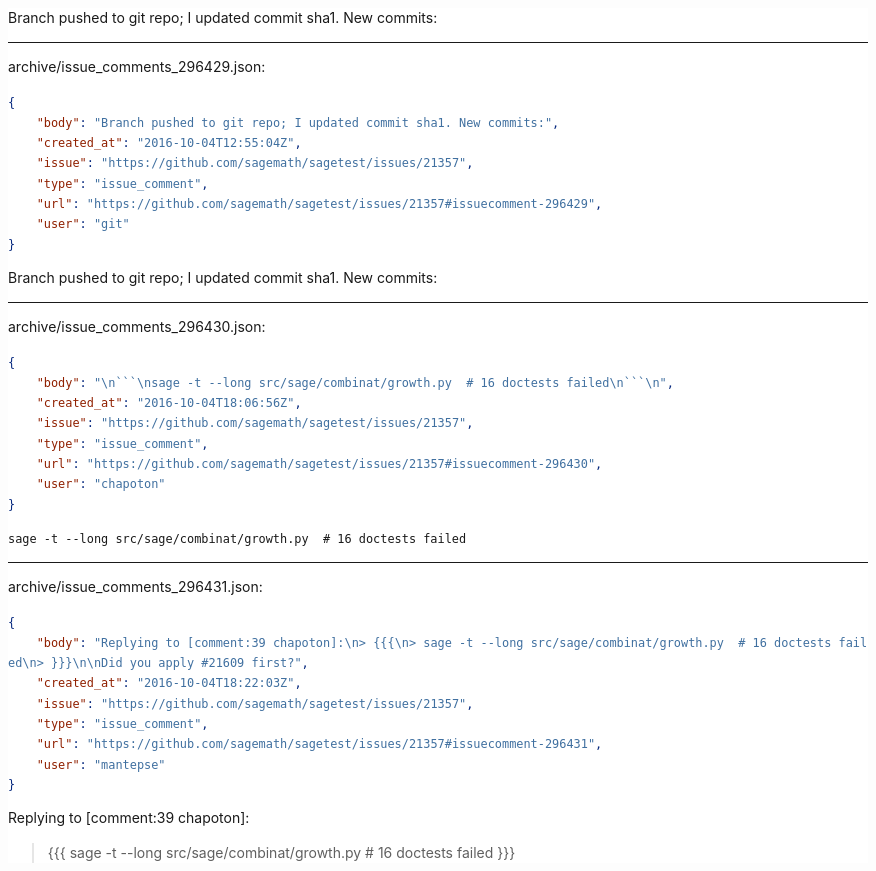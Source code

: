 Branch pushed to git repo; I updated commit sha1. New commits:



---

archive/issue_comments_296429.json:
```json
{
    "body": "Branch pushed to git repo; I updated commit sha1. New commits:",
    "created_at": "2016-10-04T12:55:04Z",
    "issue": "https://github.com/sagemath/sagetest/issues/21357",
    "type": "issue_comment",
    "url": "https://github.com/sagemath/sagetest/issues/21357#issuecomment-296429",
    "user": "git"
}
```

Branch pushed to git repo; I updated commit sha1. New commits:



---

archive/issue_comments_296430.json:
```json
{
    "body": "\n```\nsage -t --long src/sage/combinat/growth.py  # 16 doctests failed\n```\n",
    "created_at": "2016-10-04T18:06:56Z",
    "issue": "https://github.com/sagemath/sagetest/issues/21357",
    "type": "issue_comment",
    "url": "https://github.com/sagemath/sagetest/issues/21357#issuecomment-296430",
    "user": "chapoton"
}
```


```
sage -t --long src/sage/combinat/growth.py  # 16 doctests failed
```




---

archive/issue_comments_296431.json:
```json
{
    "body": "Replying to [comment:39 chapoton]:\n> {{{\n> sage -t --long src/sage/combinat/growth.py  # 16 doctests failed\n> }}}\n\nDid you apply #21609 first?",
    "created_at": "2016-10-04T18:22:03Z",
    "issue": "https://github.com/sagemath/sagetest/issues/21357",
    "type": "issue_comment",
    "url": "https://github.com/sagemath/sagetest/issues/21357#issuecomment-296431",
    "user": "mantepse"
}
```

Replying to [comment:39 chapoton]:
> {{{
> sage -t --long src/sage/combinat/growth.py  # 16 doctests failed
> }}}
